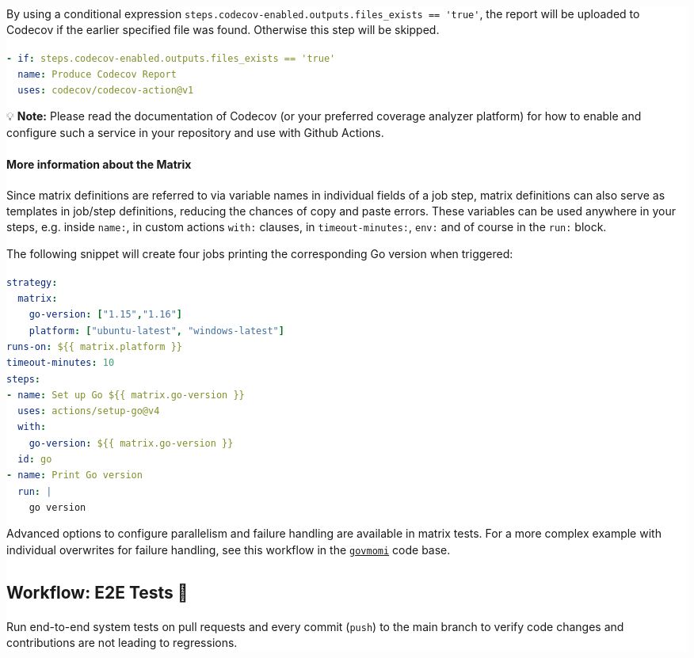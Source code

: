 
By using a conditional expression `steps.codecov-enabled.outputs.files_exists ==
'true'`, the report will be uploaded to Codecov if the earlier specified file
was found. Otherwise this step will be skipped.

```yaml
- if: steps.codecov-enabled.outputs.files_exists == 'true'
  name: Produce Codecov Report
  uses: codecov/codecov-action@v1
```

💡 **Note:** Please read the documentation of Codecov (or your preferred
coverage analyzer platform) for how to enable and configure such a service in
your repository and use with Github Actions.

#### More information about the Matrix 

Since matrix definitions are referred to via variable names in individual fields
of a job step, matrix definitions can also serve as templates in job/step
definitions, reducing the chances of copy and paste errors. These variables can
be used anywhere in your steps, e.g. inside `name:`, in custom actions `with:`
clauses, in `timeout-minutes:`, `env:` and of course in the `run:` block.

The following snippet will create four jobs printing the corresponding Go
version when triggered:

```yaml
strategy:
  matrix:
    go-version: ["1.15","1.16"]
    platform: ["ubuntu-latest", "windows-latest"]
runs-on: ${{ matrix.platform }}
timeout-minutes: 10
steps:
- name: Set up Go ${{ matrix.go-version }}
  uses: actions/setup-go@v4
  with:
    go-version: ${{ matrix.go-version }}
  id: go
- name: Print Go version
  run: |
    go version
```

Advanced options to configure parallelism and failure handling are available in
matrix tests. For a more complex example with individual overwrites for failure
handling, see this workflow in the
[`govmomi`](https://github.com/vmware/govmomi/blob/master/.github/workflows/govmomi-govc-tests.yaml)
code base.

## Workflow: E2E Tests 📑

Run end-to-end system tests on pull requests and every commit (`push`) to the
main branch to verify code changes and contributions are not leading to
regressions.
